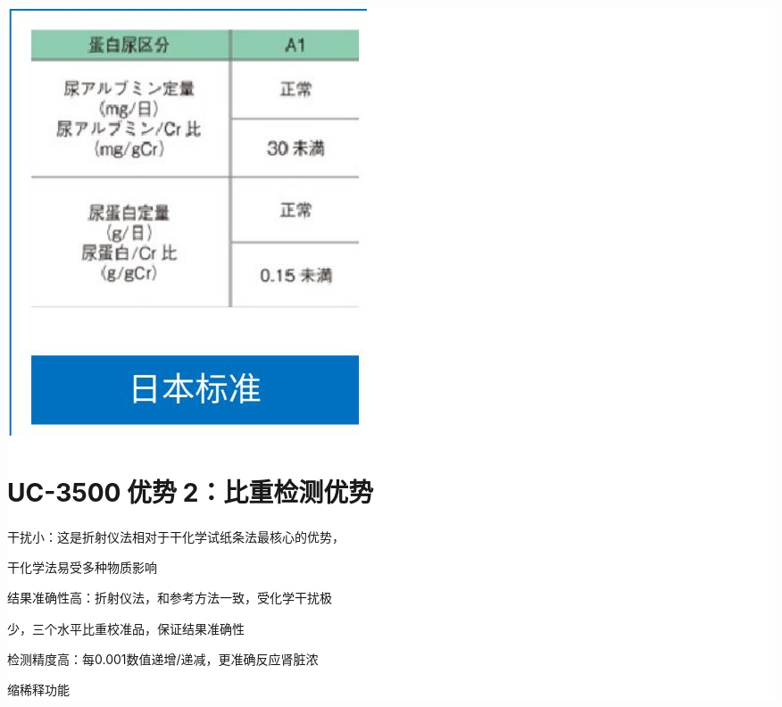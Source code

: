 ![](images/5e30755c278a664e9905f68e6a173fd882018a8df4c84f735eab2beb87fe0b2e.jpg)

# UC-3500 优势 2：比重检测优势

干扰小：这是折射仪法相对于干化学试纸条法最核心的优势，

干化学法易受多种物质影响

结果准确性高：折射仪法，和参考方法一致，受化学干扰极

少，三个水平比重校准品，保证结果准确性

检测精度高：每0.001数值递增/递减，更准确反应肾脏浓

缩稀释功能
